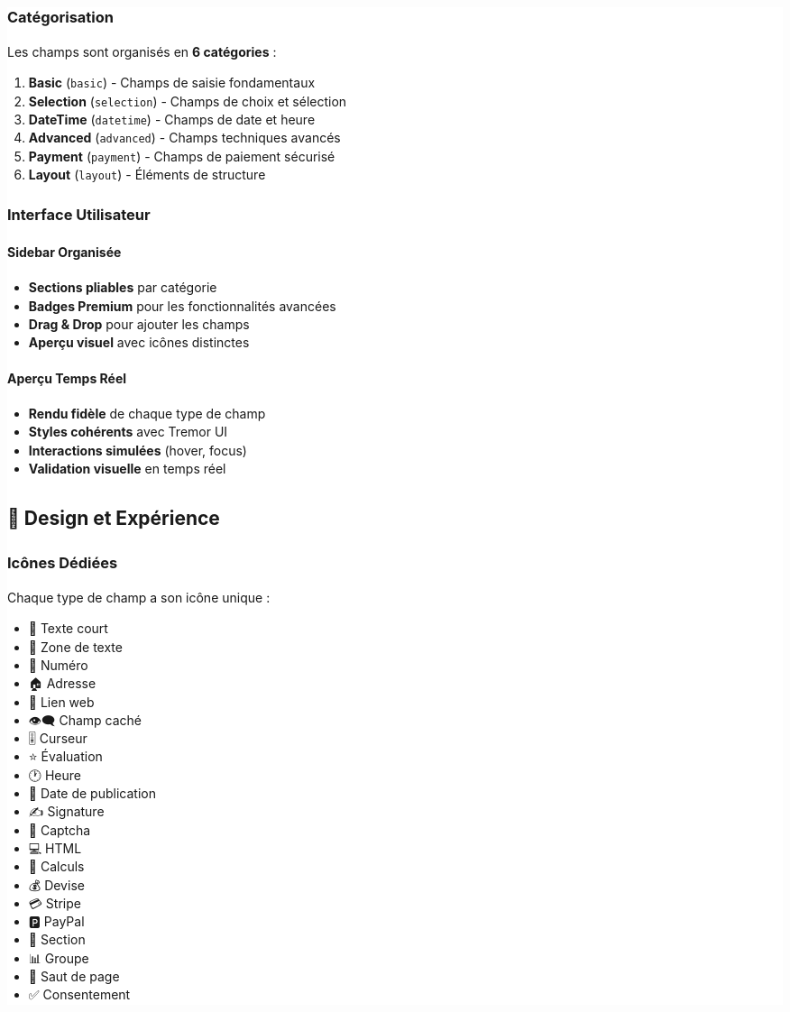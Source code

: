 ### Catégorisation

Les champs sont organisés en **6 catégories** :

1. **Basic** (`basic`) - Champs de saisie fondamentaux
2. **Selection** (`selection`) - Champs de choix et sélection
3. **DateTime** (`datetime`) - Champs de date et heure
4. **Advanced** (`advanced`) - Champs techniques avancés
5. **Payment** (`payment`) - Champs de paiement sécurisé
6. **Layout** (`layout`) - Éléments de structure

### Interface Utilisateur

#### Sidebar Organisée
- **Sections pliables** par catégorie
- **Badges Premium** pour les fonctionnalités avancées
- **Drag & Drop** pour ajouter les champs
- **Aperçu visuel** avec icônes distinctes

#### Aperçu Temps Réel
- **Rendu fidèle** de chaque type de champ
- **Styles cohérents** avec Tremor UI
- **Interactions simulées** (hover, focus)
- **Validation visuelle** en temps réel

## 🎨 Design et Expérience

### Icônes Dédiées
Chaque type de champ a son icône unique :
- 📝 Texte court
- 📄 Zone de texte
- 🔢 Numéro
- 🏠 Adresse
- 🔗 Lien web
- 👁️‍🗨️ Champ caché
- 🎚️ Curseur
- ⭐ Évaluation
- 🕐 Heure
- 📰 Date de publication
- ✍️ Signature
- 🤖 Captcha
- 💻 HTML
- 🧮 Calculs
- 💰 Devise
- 💳 Stripe
- 🅿️ PayPal
- 📑 Section
- 📊 Groupe
- 📃 Saut de page
- ✅ Consentement
